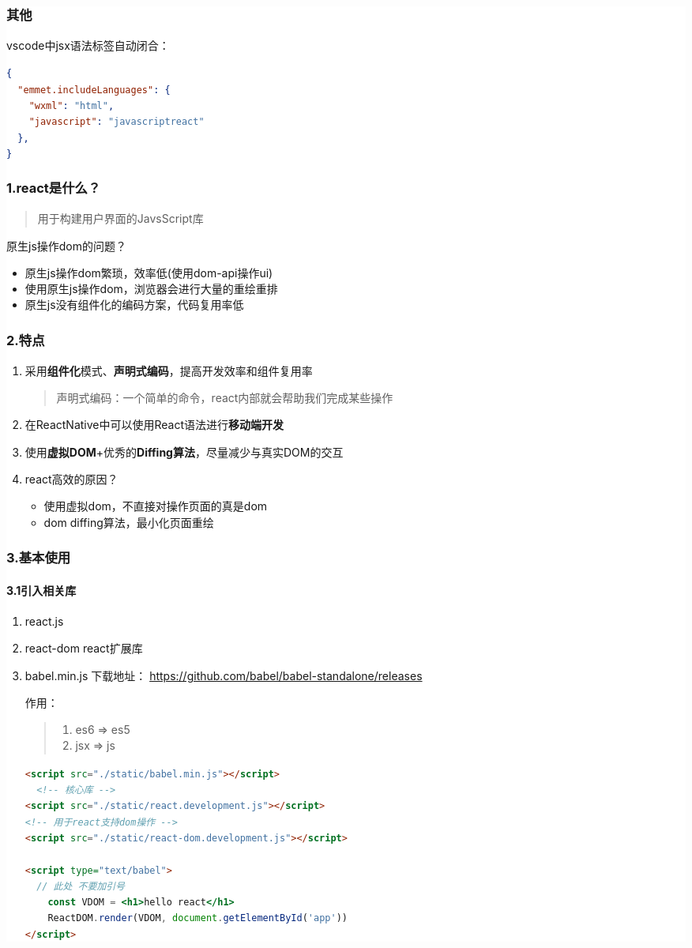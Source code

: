 ### 其他

vscode中jsx语法标签自动闭合：

```json
{
  "emmet.includeLanguages": {
    "wxml": "html",
    "javascript": "javascriptreact"
  },
}
```

### 1.react是什么？

> 用于构建用户界面的JavsScript库

原生js操作dom的问题？

- 原生js操作dom繁琐，效率低(使用dom-api操作ui)
- 使用原生js操作dom，浏览器会进行大量的重绘重排
- 原生js没有组件化的编码方案，代码复用率低

### 2.特点

1. 采用**组件化**模式、**声明式编码**，提高开发效率和组件复用率

   > 声明式编码：一个简单的命令，react内部就会帮助我们完成某些操作

2. 在ReactNative中可以使用React语法进行**移动端开发**

3. 使用**虚拟DOM**+优秀的**Diffing算法**，尽量减少与真实DOM的交互

4. react高效的原因？

   - 使用虚拟dom，不直接对操作页面的真是dom
   - dom diffing算法，最小化页面重绘

### 3.基本使用

#### 3.1引入相关库

1. react.js

2. react-dom  react扩展库

3. babel.min.js  下载地址：  https://github.com/babel/babel-standalone/releases

   作用：

   > 1. es6 => es5
   > 2. jsx => js

   ```html
   <script src="./static/babel.min.js"></script>
     <!-- 核心库 -->
   <script src="./static/react.development.js"></script>
   <!-- 用于react支持dom操作 -->
   <script src="./static/react-dom.development.js"></script>
   
   <script type="text/babel">
     // 此处 不要加引号
       const VDOM = <h1>hello react</h1>
       ReactDOM.render(VDOM, document.getElementById('app'))
   </script>
   ```
